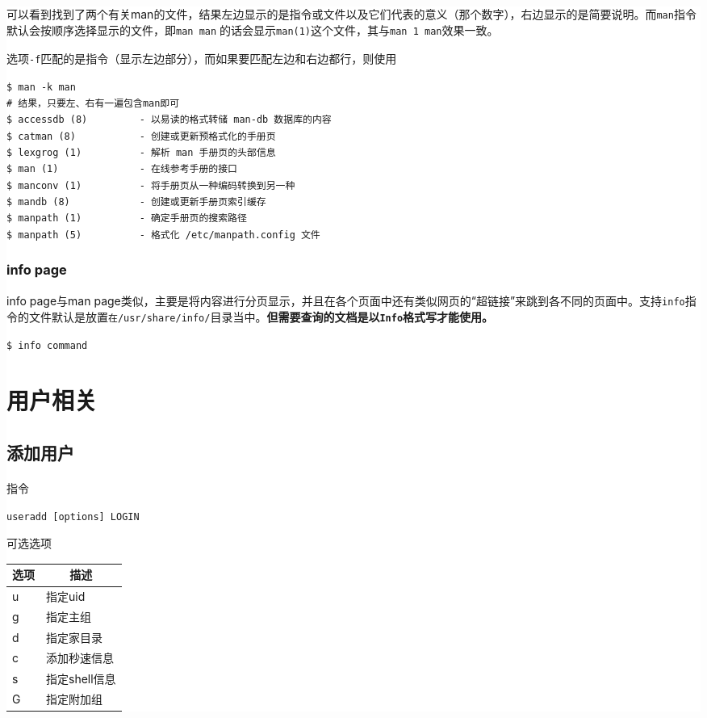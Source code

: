 可以看到找到了两个有关man的文件，结果左边显示的是指令或文件以及它们代表的意义（那个数字），右边显示的是简要说明。而`man`指令默认会按顺序选择显示的文件，即`man man` 的话会显示`man(1)`这个文件，其与`man 1 man`效果一致。

选项`-f`匹配的是指令（显示左边部分），而如果要匹配左边和右边都行，则使用

```shell
$ man -k man
# 结果，只要左、右有一遍包含man即可
$ accessdb (8)         - 以易读的格式转储 man-db 数据库的内容
$ catman (8)           - 创建或更新预格式化的手册页
$ lexgrog (1)          - 解析 man 手册页的头部信息
$ man (1)              - 在线参考手册的接口
$ manconv (1)          - 将手册页从一种编码转换到另一种
$ mandb (8)            - 创建或更新手册页索引缓存
$ manpath (1)          - 确定手册页的搜索路径
$ manpath (5)          - 格式化 /etc/manpath.config 文件

```

### info page

info page与man page类似，主要是将内容进行分页显示，并且在各个页面中还有类似网页的“超链接”来跳到各不同的页面中。支持`info`指令的文件默认是放置`在/usr/share/info/`目录当中。**但需要查询的文档是以`Info`格式写才能使用。**

```shell
$ info command

```

# 用户相关

## 添加用户

指令

```mysql
useradd [options] LOGIN
```


可选选项

| 选项 | 描述          |
| ---- | ------------- |
| u    | 指定uid       |
| g    | 指定主组      |
| d    | 指定家目录    |
| c    | 添加秒速信息  |
| s    | 指定shell信息 |
| G    | 指定附加组    |
